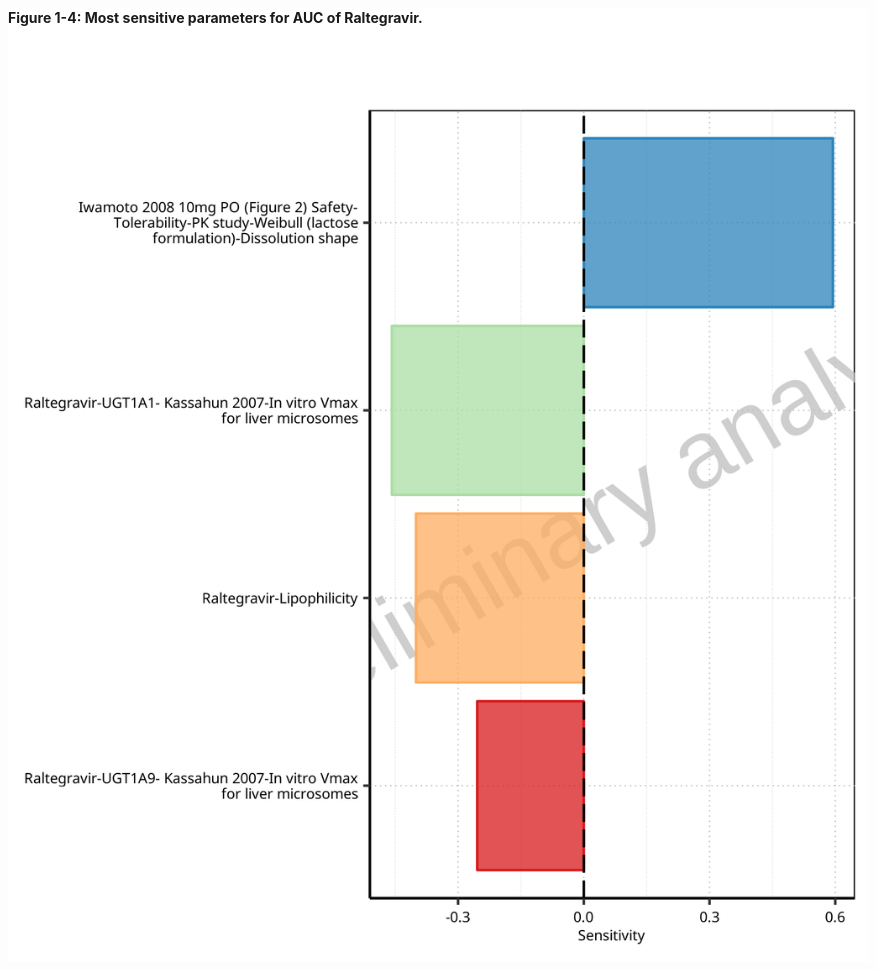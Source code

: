 

**Figure 1-4: Most sensitive parameters for AUC of Raltegravir.**


<br>
<br>


<a id="figure-1-5"></a>

![](Sensitivity/Raltegravir_10_mg__lactose_formulation_-5_sensitivity_AUC_inf.png)
